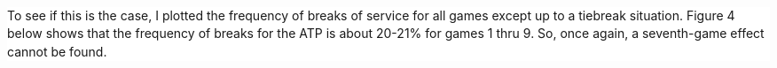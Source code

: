 To see if this is the case, I plotted the frequency of breaks of service for all games except up to a tiebreak situation. Figure 4 below shows that the frequency of breaks for the ATP is about 20-21% for games 1 thru 9. So, once again, a seventh-game effect cannot be found.

<script type="text/javascript">
 
// jsData 
function gvisDataBarChartID209c287c0880 () {
var data = new google.visualization.DataTable();
var datajson =
[
 [
 "1",
20.9 
],
[
 "2",
20.3 
],
[
 "3",
21 
],
[
 "4",
20.9 
],
[
 "5",
20.6 
],
[
 "6",
20.1 
],
[
 "7",
21.5 
],
[
 "8",
19.7 
],
[
 "9",
20 
],
[
 "10",
18.5 
],
[
 "11",
19.5 
],
[
 "12",
17.9 
] 
];
data.addColumn('string','x');
data.addColumn('number','freq');
data.addRows(datajson);
return(data);